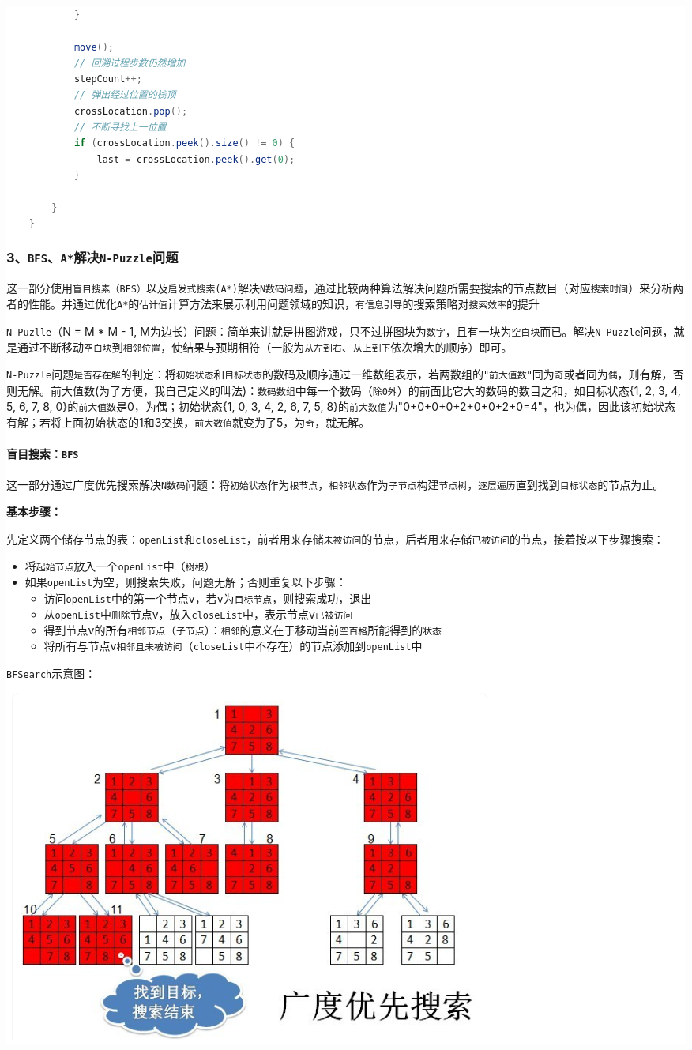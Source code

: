 ```java
            }
            
            move();
            // 回溯过程步数仍然增加
            stepCount++;
            // 弹出经过位置的栈顶
            crossLocation.pop();
            // 不断寻找上一位置
            if (crossLocation.peek().size() != 0) {
                last = crossLocation.peek().get(0);
            }
            
        }
    }
```
### 3、`BFS`、`A*`解决`N-Puzzle`问题
这一部分使用`盲目搜素（BFS）`以及`启发式搜索(A*)`解决`N数码问题`，通过比较两种算法解决问题所需要搜索的节点数目（对应`搜索时间`）来分析两者的性能。并通过优化`A*`的`估计值`计算方法来展示利用问题领域的知识，`有信息引导`的搜索策略对`搜索效率`的提升  

`N-Puzlle`（N = M * M - 1, M为边长）问题：简单来讲就是拼图游戏，只不过拼图块为`数字`，且有一块为`空白块`而已。解决`N-Puzzle`问题，就是通过不断移动`空白块`到`相邻位置`，使结果与预期相符（一般为`从左到右`、`从上到下`依次增大的顺序）即可。  

`N-Puzzle`问题`是否存在解`的判定：将`初始状态`和`目标状态`的数码及顺序通过一维数组表示，若两数组的`"前大值数"`同为`奇`或者同为`偶`，则有解，否则无解。前大值数(为了方便，我自己定义的叫法)：`数码数组`中每一个数码（`除0外`）的前面比它大的数码的数目之和，如目标状态{1, 2, 3, 4, 5, 6, 7, 8, 0}的`前大值数`是0，为偶；初始状态{1, 0, 3, 4, 2, 6, 7, 5, 8}的`前大数值`为"0+0+0+0+2+0+0+2+0=4"，也为偶，因此该初始状态有解；若将上面初始状态的1和3交换，`前大数值`就变为了5，为`奇`，就无解。  

#### 盲目搜索：`BFS`
这一部分通过广度优先搜索解决`N数码`问题：将`初始状态`作为`根节点`，`相邻状态`作为`子节点`构建`节点树`，`逐层遍历`直到找到`目标状态`的节点为止。  

**基本步骤：**  

先定义两个储存节点的表：`openList`和`closeList`，前者用来存储`未被访问`的节点，后者用来存储`已被访问`的节点，接着按以下步骤搜索：
- 将`起始节点`放入一个`openList`中（`树根`）
- 如果`openList`为空，则搜索失败，问题无解；否则重复以下步骤：
   - 访问`openList`中的第一个节点v，若v为`目标节点`，则搜索成功，退出
   - 从`openList`中`删除`节点v，放入`closeList`中，表示节点v`已被访问`
   - 得到节点v的所有`相邻节点`（`子节点`）：`相邻`的意义在于移动当前`空百格`所能得到的`状态`
   - 将所有与节点v`相邻且未被访问`（`closeList`中不存在）的节点添加到`openList`中  
  
`BFSearch`示意图：  

![](images/BFS.png)    
  